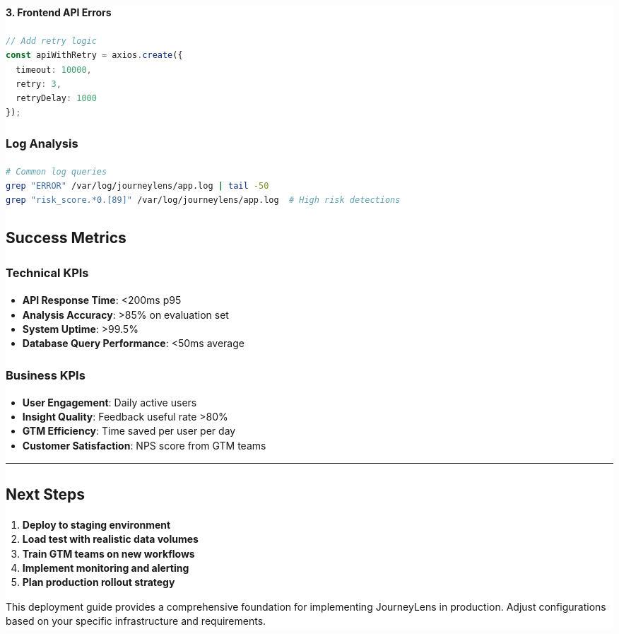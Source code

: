 #### 3. Frontend API Errors
```typescript
// Add retry logic
const apiWithRetry = axios.create({
  timeout: 10000,
  retry: 3,
  retryDelay: 1000
});
```

### Log Analysis
```bash
# Common log queries
grep "ERROR" /var/log/journeylens/app.log | tail -50
grep "risk_score.*0.[89]" /var/log/journeylens/app.log  # High risk detections

```

## Success Metrics

### Technical KPIs
- **API Response Time**: <200ms p95
- **Analysis Accuracy**: >85% on evaluation set
- **System Uptime**: >99.5%
- **Database Query Performance**: <50ms average

### Business KPIs
- **User Engagement**: Daily active users
- **Insight Quality**: Feedback useful rate >80%
- **GTM Efficiency**: Time saved per user per day
- **Customer Satisfaction**: NPS score from GTM teams

---

## Next Steps

1. **Deploy to staging environment**
2. **Load test with realistic data volumes**
3. **Train GTM teams on new workflows**
4. **Implement monitoring and alerting**
5. **Plan production rollout strategy**

This deployment guide provides a comprehensive foundation for implementing JourneyLens in production. Adjust configurations based on your specific infrastructure and requirements.